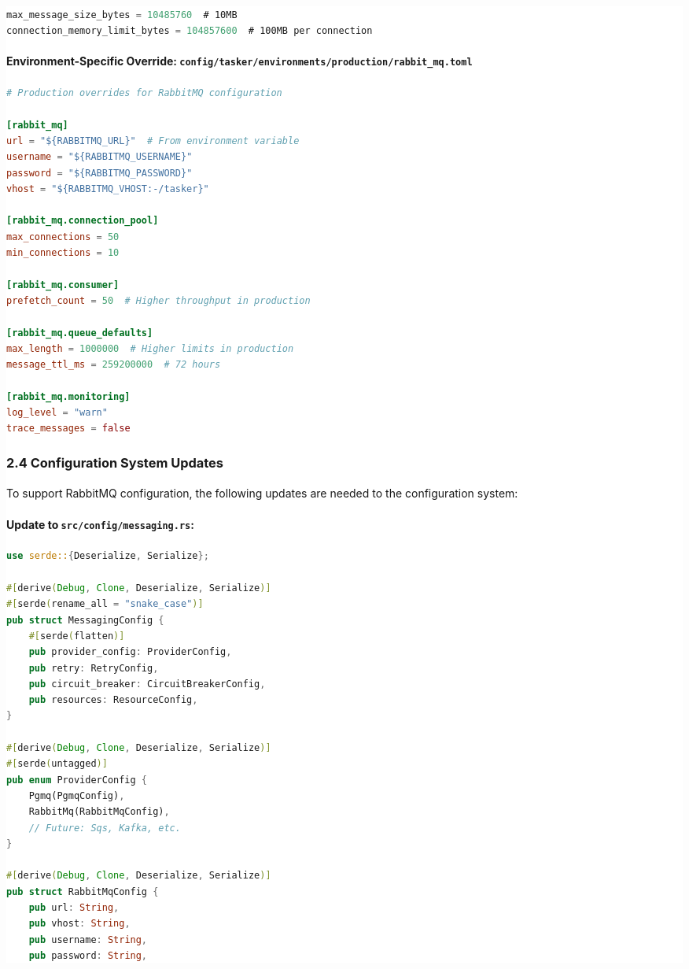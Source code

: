 ```rust
max_message_size_bytes = 10485760  # 10MB
connection_memory_limit_bytes = 104857600  # 100MB per connection
```

#### Environment-Specific Override: `config/tasker/environments/production/rabbit_mq.toml`

```toml
# Production overrides for RabbitMQ configuration

[rabbit_mq]
url = "${RABBITMQ_URL}"  # From environment variable
username = "${RABBITMQ_USERNAME}"
password = "${RABBITMQ_PASSWORD}"
vhost = "${RABBITMQ_VHOST:-/tasker}"

[rabbit_mq.connection_pool]
max_connections = 50
min_connections = 10

[rabbit_mq.consumer]
prefetch_count = 50  # Higher throughput in production

[rabbit_mq.queue_defaults]
max_length = 1000000  # Higher limits in production
message_ttl_ms = 259200000  # 72 hours

[rabbit_mq.monitoring]
log_level = "warn"
trace_messages = false
```

### 2.4 Configuration System Updates

To support RabbitMQ configuration, the following updates are needed to the configuration system:

#### Update to `src/config/messaging.rs`:

```rust
use serde::{Deserialize, Serialize};

#[derive(Debug, Clone, Deserialize, Serialize)]
#[serde(rename_all = "snake_case")]
pub struct MessagingConfig {
    #[serde(flatten)]
    pub provider_config: ProviderConfig,
    pub retry: RetryConfig,
    pub circuit_breaker: CircuitBreakerConfig,
    pub resources: ResourceConfig,
}

#[derive(Debug, Clone, Deserialize, Serialize)]
#[serde(untagged)]
pub enum ProviderConfig {
    Pgmq(PgmqConfig),
    RabbitMq(RabbitMqConfig),
    // Future: Sqs, Kafka, etc.
}

#[derive(Debug, Clone, Deserialize, Serialize)]
pub struct RabbitMqConfig {
    pub url: String,
    pub vhost: String,
    pub username: String,
    pub password: String,
```